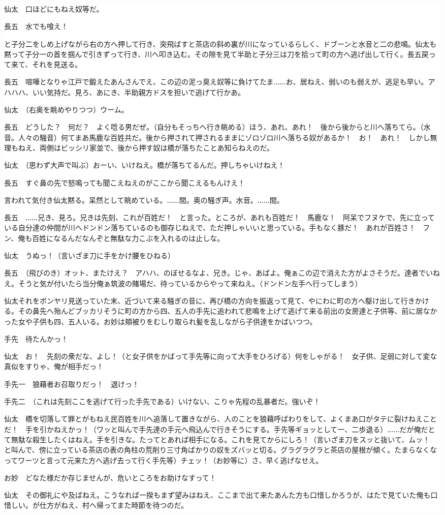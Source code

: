 



仙太　口ほどにもねえ奴等だ。

長五　水でも喰え！




と子分二をしめ上げながら右の方へ押して行き、突飛ばすと茶店の斜め裏が川になっているらしく、ドブーンと水音と二の悲鳴。仙太も黙って子分一の首を掴んで引きずって行き、川へ叩き込む。その隙を見て半助と子分三は刀を拾って町の方へ逃げ出して行く。長五戻って来て、それを見送る。





長五　喧嘩となりゃ江戸で鍛えたあんさんでえ、この辺の泥っ臭え奴等に負けてたま……お、居ねえ、弱いのも弱えが、逃足も早い。アハハハ、いい気持だ。見ろ、あにき、半助親方ドスを担いで逃げて行かあ。

仙太　（右奥を眺めやりつつ）ウーム。

長五　どうした？　何だ？　よく唸る男だぜ。（自分もそっちへ行き眺める）ほう、あれ、あれ！　後から後からと川へ落ちてら。（水音。人々の騒音）何てまあ馬鹿な百姓共だ。後から押されて押されるままにゾロゾロ川へ落ちる奴があるか！　お！　あれ！　しかし無理もねえ、両側はビッシリ家並で、後から押す奴は橋が落ちたことあ知らねえのだ。

仙太　（思わず大声で叫ぶ）おーい、いけねえ。橋が落ちてるんだ。押しちゃいけねえ！

長五　すぐ鼻の先で怒鳴っても聞こえねえのがここから聞こえるもんけえ！




言われて気付き仙太黙る。呆然として眺めている。……間。奥の騒ぎ声。水音。……間。





長五　……兄き、見ろ。兄きは先刻、これが百姓だ！　と言った。ところが、あれも百姓だ！　馬鹿な！　阿呆でフヌケで、先に立っている自分達の仲間が川へドンドン落ちているのも御存じねえで、ただ押しゃいいと思っている。手もなく豚だ！　あれが百姓さ！　フン、俺も百姓になるんだなんぞと無駄な力こぶを入れるのは止しな。

仙太　うぬっ！（言いざま刀に手をかけ腰をひねる）

長五　（飛びのき）オット、またけえ？　アハハ、のぼせるなよ、兄き。じゃ、あばよ。俺ぁこの辺で消えた方がよさそうだ。達者でいねえ。そうと気が付いたら当分俺ぁ筑波の賭場だ、待っているからやって来ねえ。（ドンドン左手へ行ってしまう）




仙太それをボンヤリ見送っていた末、近づいて来る騒ぎの音に、再び橋の方向を振返って見て、やにわに町の方へ駆け出して行きかける。その鼻先へ殆んどブッカリそうに町の方から四、五人の手先に追われて悲鳴を上げて逃げて来る前出の女房達と子供等、前に居なかった女や子供も四、五人いる。お妙は頬被りをむしり取られ髪を乱しながら子供達をかばいつつ。





手先　待たんかっ！

仙太　お！　先刻の衆だな、よし！（と女子供をかばって手先等に向って大手をひろげる）何をしゃがる！　女子供、足弱に対して変な真似をすりゃ、俺が相手だっ！

手先一　狼藉者お召取りだっ！　退けっ！

手先二　（これは先刻ここを逃げて行った手先である）いけない、こりゃ先程の乱暴者だ。強いぞ！

仙太　橋を切落して罪とがもねえ民百姓を川へ追落して置きながら、人のことを狼藉呼ばわりをして、よくまあ口がタテに裂けねえことだ！　手を引かねえかっ！（ワッと叫んで手先達の手元へ飛込んで行きそうにする。手先等ギョッとして一、二歩退る）……だが俺だとて無駄な殺生したくはねえ。手を引きな。たってとあれば相手になる。これを見てからにしろ！（言いざま刀をスッと抜いて、ムッ！　と叫んで、傍に立っている茶店の表の角柱の荒削り三寸角ばかりの奴をズバッと切る。グラグラグラと茶店の屋根が傾く。たまらなくなってワーツと言って元来た方へ逃げ去って行く手先等）チェッ！（お妙等に）さ、早く逃げなせえ。

お妙　どなた様だか存じませんが、危いところをお助けなすって！

仙太　その御礼にや及ばねえ。こうなれば一揆もまず望みはねえ、ここまで出て来たあんた方も口惜しかろうが、はたで見ていた俺も口惜しい。が仕方がねえ、村へ帰ってまた時節を待つのだ。
